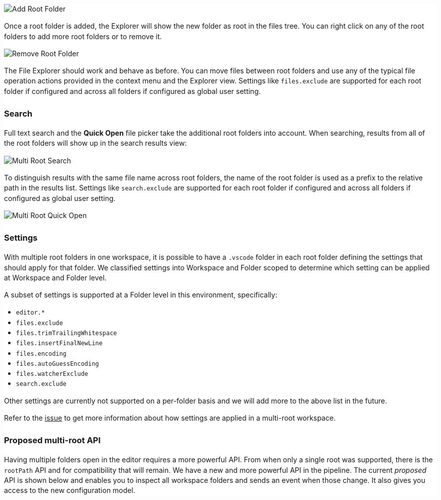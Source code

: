 ![Add Root Folder](images/1_14/add-root-folder.png)

Once a root folder is added, the Explorer will show the new folder as root in the files tree. You can right click on any of the root folders to add more root folders or to remove it.

![Remove Root Folder](images/1_14/explorer-context.png)

The File Explorer should work and behave as before. You can move files between root folders and use any of the typical file operation actions provided in the context menu and the Explorer view. Settings like `files.exclude` are supported for each root folder if configured and across all folders if configured as global user setting.

### Search

Full text search and the **Quick Open** file picker take the additional root folders into account. When searching, results from all of the root folders will show up in the search results view:

![Multi Root Search](images/1_14/search-multi-root.png)

To distinguish results with the same file name across root folders, the name of the root folder is used as a prefix to the relative path in the results list. Settings like `search.exclude` are supported for each root folder if configured and across all folders if configured as global user setting.

![Multi Root Quick Open](images/1_14/multi-root-quickopen.png)

### Settings

With multiple root folders in one workspace, it is possible to have a `.vscode` folder in each root folder defining the settings that should apply for that folder. We classified settings into Workspace and Folder scoped to determine which setting can be applied at Workspace and Folder level.

A subset of settings is supported at a Folder level in this environment, specifically:

* `editor.*`
* `files.exclude`
* `files.trimTrailingWhitespace`
* `files.insertFinalNewLine`
* `files.encoding`
* `files.autoGuessEncoding`
* `files.watcherExclude`
* `search.exclude`

Other settings are currently not supported on a per-folder basis and we will add more to the above list in the future.

Refer to the [issue](HTTPS://github.com/microsoft/vscode/issues/28538#issuecomment-310613318) to get more information about how settings are applied in a multi-root workspace.

### Proposed multi-root API

Having multiple folders open in the editor requires a more powerful API. From when only a single root was supported, there is the `rootPath` API and for compatibility that will remain. We have a new and more powerful API in the pipeline. The current *proposed* API is shown below and enables you to inspect all workspace folders and sends an event when those change. It also gives you access to the new configuration model.
